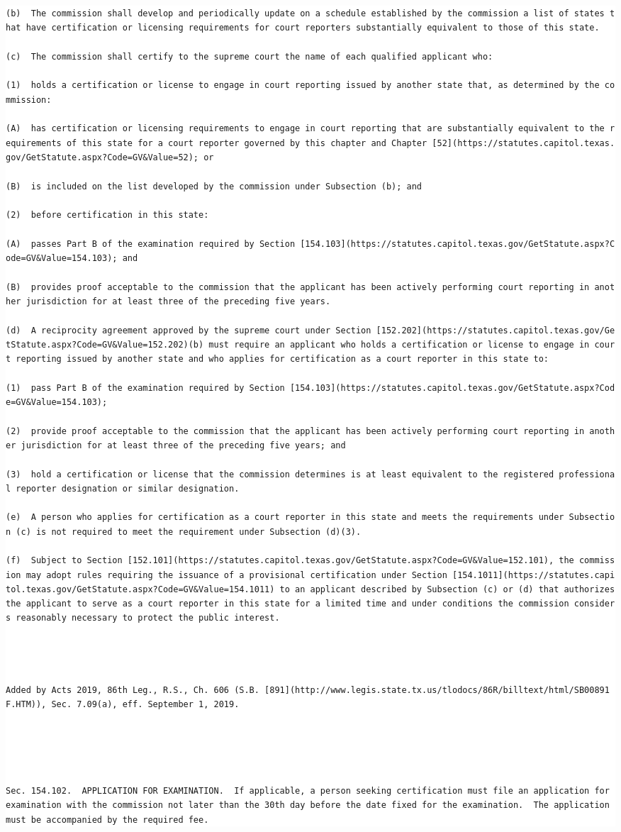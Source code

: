     (b)  The commission shall develop and periodically update on a schedule established by the commission a list of states that have certification or licensing requirements for court reporters substantially equivalent to those of this state.
    
    (c)  The commission shall certify to the supreme court the name of each qualified applicant who:
    
    (1)  holds a certification or license to engage in court reporting issued by another state that, as determined by the commission:
    
    (A)  has certification or licensing requirements to engage in court reporting that are substantially equivalent to the requirements of this state for a court reporter governed by this chapter and Chapter [52](https://statutes.capitol.texas.gov/GetStatute.aspx?Code=GV&Value=52); or
    
    (B)  is included on the list developed by the commission under Subsection (b); and
    
    (2)  before certification in this state:
    
    (A)  passes Part B of the examination required by Section [154.103](https://statutes.capitol.texas.gov/GetStatute.aspx?Code=GV&Value=154.103); and
    
    (B)  provides proof acceptable to the commission that the applicant has been actively performing court reporting in another jurisdiction for at least three of the preceding five years.
    
    (d)  A reciprocity agreement approved by the supreme court under Section [152.202](https://statutes.capitol.texas.gov/GetStatute.aspx?Code=GV&Value=152.202)(b) must require an applicant who holds a certification or license to engage in court reporting issued by another state and who applies for certification as a court reporter in this state to:
    
    (1)  pass Part B of the examination required by Section [154.103](https://statutes.capitol.texas.gov/GetStatute.aspx?Code=GV&Value=154.103);
    
    (2)  provide proof acceptable to the commission that the applicant has been actively performing court reporting in another jurisdiction for at least three of the preceding five years; and
    
    (3)  hold a certification or license that the commission determines is at least equivalent to the registered professional reporter designation or similar designation.
    
    (e)  A person who applies for certification as a court reporter in this state and meets the requirements under Subsection (c) is not required to meet the requirement under Subsection (d)(3).
    
    (f)  Subject to Section [152.101](https://statutes.capitol.texas.gov/GetStatute.aspx?Code=GV&Value=152.101), the commission may adopt rules requiring the issuance of a provisional certification under Section [154.1011](https://statutes.capitol.texas.gov/GetStatute.aspx?Code=GV&Value=154.1011) to an applicant described by Subsection (c) or (d) that authorizes the applicant to serve as a court reporter in this state for a limited time and under conditions the commission considers reasonably necessary to protect the public interest.
    
    
    
    
    Added by Acts 2019, 86th Leg., R.S., Ch. 606 (S.B. [891](http://www.legis.state.tx.us/tlodocs/86R/billtext/html/SB00891F.HTM)), Sec. 7.09(a), eff. September 1, 2019.
    
    
    
    
    
    Sec. 154.102.  APPLICATION FOR EXAMINATION.  If applicable, a person seeking certification must file an application for examination with the commission not later than the 30th day before the date fixed for the examination.  The application must be accompanied by the required fee.
    